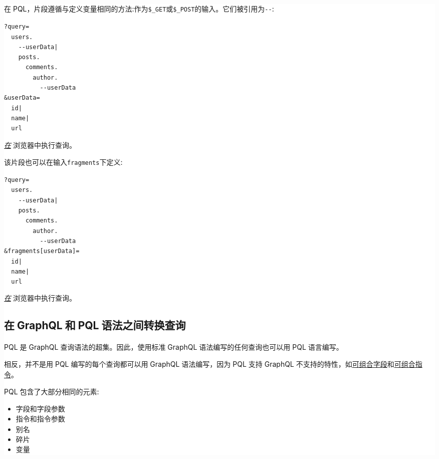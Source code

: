 在 PQL，片段遵循与定义变量相同的方法:作为`$_GET`或`$_POST`的输入。它们被引用为`--`:

```
?query=
  users.
    --userData|
    posts.
      comments.
        author.
          --userData
&userData=
  id|
  name|
  url

```

[*在*](https://nextapi.getpop.org/api/graphql/?query=users.--userData%7Cposts.comments.author.--userData&userData=id%7Cname%7Curl) 浏览器中执行查询。

该片段也可以在输入`fragments`下定义:

```
?query=
  users.
    --userData|
    posts.
      comments.
        author.
          --userData
&fragments[userData]=
  id|
  name|
  url

```

[*在*](https://nextapi.getpop.org/api/graphql/?query=users.--userData%7Cposts.comments.author.--userData&fragments%5BuserData%5D=id%7Cname%7Curl) 浏览器中执行查询。

## 在 GraphQL 和 PQL 语法之间转换查询

PQL 是 GraphQL 查询语法的超集。因此，使用标准 GraphQL 语法编写的任何查询也可以用 PQL 语言编写。

相反，并不是用 PQL 编写的每个查询都可以用 GraphQL 语法编写，因为 PQL 支持 GraphQL 不支持的特性，如[可组合字段](https://graphql-by-pop.com/docs/extended/pql-language-features.html#composable-fields)和[可组合指令](https://graphql-by-pop.com/docs/extended/pql-language-features.html#composable-directives)。

PQL 包含了大部分相同的元素:

*   字段和字段参数
*   指令和指令参数
*   别名
*   碎片
*   变量
